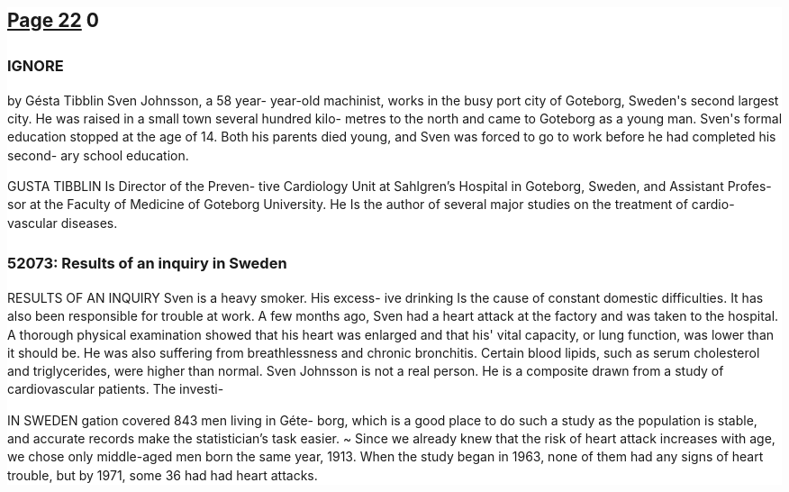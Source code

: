 ## [Page 22](https://demo.humlab.umu.se/courier/078382engo.pdf#page=22) 0

### IGNORE

by Gésta Tibblin 
Sven Johnsson, a 58 year- 
year-old machinist, works in the busy 
port city of Goteborg, Sweden's 
second largest city. He was raised in 
a small town several hundred kilo- 
metres to the north and came to 
Goteborg as a young man. Sven's 
formal education stopped at the age 
of 14. Both his parents died young, 
and Sven was forced to go to work 
before he had completed his second- 
ary school education. 
 
GUSTA TIBBLIN Is Director of the Preven- 
tive Cardiology Unit at Sahlgren’s Hospital 
in Goteborg, Sweden, and Assistant Profes- 
sor at the Faculty of Medicine of Goteborg 
University. He Is the author of several 
major studies on the treatment of cardio- 
vascular diseases. 


### 52073: Results of an inquiry in Sweden

RESULTS 
OF AN INQUIRY 
Sven is a heavy smoker. His excess- 
ive drinking Is the cause of constant 
domestic difficulties. It has also been 
responsible for trouble at work. 
A few months ago, Sven had a heart 
attack at the factory and was taken to 
the hospital. A thorough physical 
examination showed that his heart was 
enlarged and that his' vital capacity, or 
lung function, was lower than it should 
be. He was also suffering from 
breathlessness and chronic bronchitis. 
Certain blood lipids, such as serum 
cholesterol and triglycerides, were 
higher than normal. 
Sven Johnsson is not a real person. 
He is a composite drawn from a study 
of cardiovascular patients. The investi- 
  
IN SWEDEN 
gation covered 843 men living in Géte- 
borg, which is a good place to do 
such a study as the population is 
stable, and accurate records make the 
statistician’s task easier. 
~ Since we already knew that the risk 
of heart attack increases with age, we 
chose only middle-aged men born the 
same year, 1913. When the study 
began in 1963, none of them had any 
signs of heart trouble, but by 1971, 
some 36 had had heart attacks. 